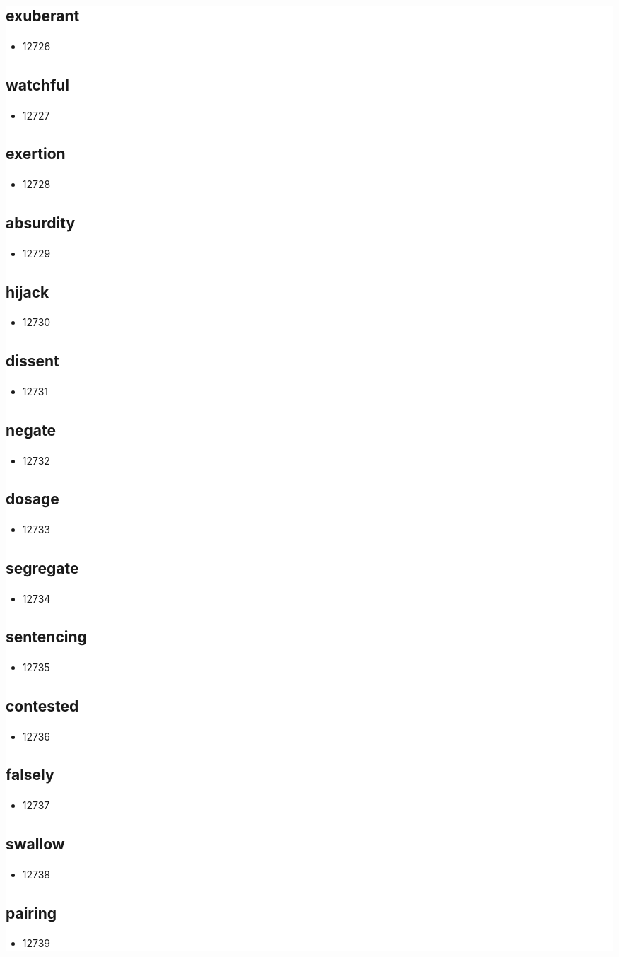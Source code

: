 ## exuberant
* 12726

## watchful
* 12727

## exertion
* 12728

## absurdity
* 12729

## hijack
* 12730

## dissent
* 12731

## negate
* 12732

## dosage
* 12733

## segregate
* 12734

## sentencing
* 12735

## contested
* 12736

## falsely
* 12737

## swallow
* 12738

## pairing
* 12739
